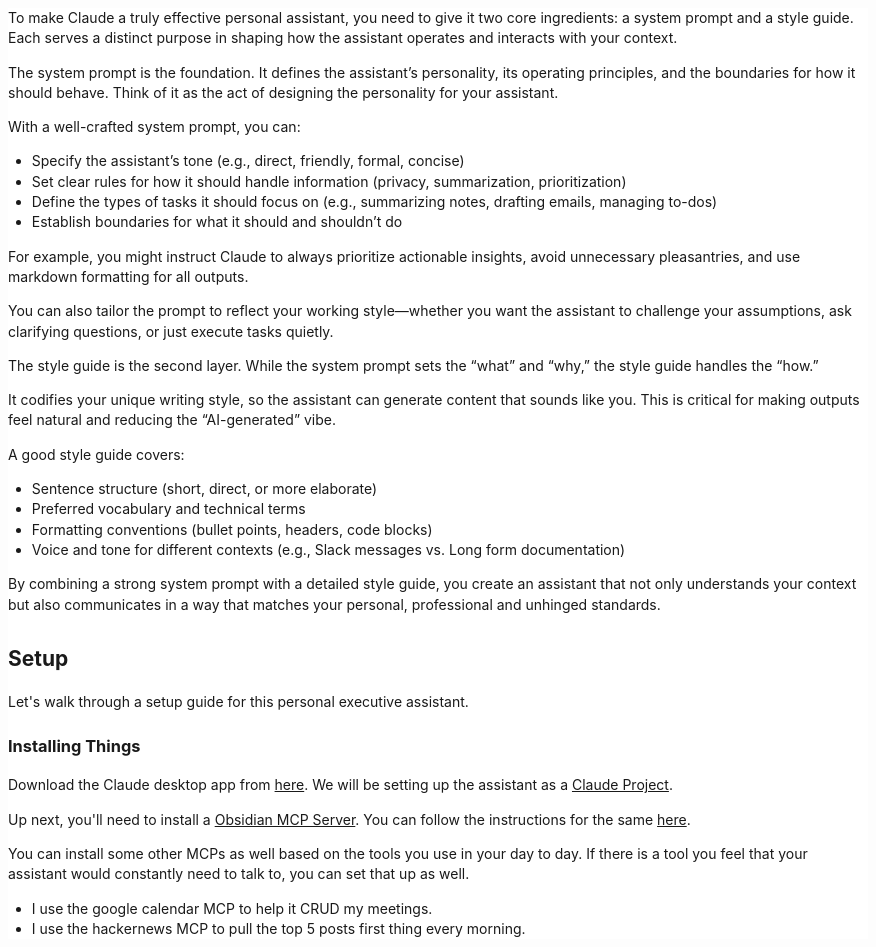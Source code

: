 
To make Claude a truly effective personal assistant, you need to give it two core ingredients: a system prompt and a style guide. Each serves a distinct purpose in shaping how the assistant operates and interacts with your context.

The system prompt is the foundation. It defines the assistant’s personality, its operating principles, and the boundaries for how it should behave. Think of it as the act of designing the personality for your assistant.

With a well-crafted system prompt, you can:

- Specify the assistant’s tone (e.g., direct, friendly, formal, concise)
- Set clear rules for how it should handle information (privacy, summarization, prioritization)
- Define the types of tasks it should focus on (e.g., summarizing notes, drafting emails, managing to-dos)
- Establish boundaries for what it should and shouldn’t do

For example, you might instruct Claude to always prioritize actionable insights, avoid unnecessary pleasantries, and use markdown formatting for all outputs.

You can also tailor the prompt to reflect your working style—whether you want the assistant to challenge your assumptions, ask clarifying questions, or just execute tasks quietly.

The style guide is the second layer. While the system prompt sets the “what” and “why,” the style guide handles the “how.”

It codifies your unique writing style, so the assistant can generate content that sounds like you. This is critical for making outputs feel natural and reducing the “AI-generated” vibe.

A good style guide covers:

- Sentence structure (short, direct, or more elaborate)
- Preferred vocabulary and technical terms
- Formatting conventions (bullet points, headers, code blocks)
- Voice and tone for different contexts (e.g., Slack messages vs. Long form documentation)

By combining a strong system prompt with a detailed style guide, you create an assistant that not only understands your context but also communicates in a way that matches your personal, professional and unhinged standards.

## Setup

Let's walk through a setup guide for this personal executive assistant.

### Installing Things

Download the Claude desktop app from [here](https://claude.ai/download). We will be setting up the assistant as a [Claude Project](https://www.anthropic.com/news/projects).

Up next, you'll need to install a [Obsidian MCP Server](https://github.com/MarkusPfundstein/mcp-obsidian). You can follow the instructions for the same [here](https://github.com/MarkusPfundstein/mcp-obsidian?tab=readme-ov-file#quickstart).

You can install some other MCPs as well based on the tools you use in your day to day. If there is a tool you feel that your assistant would constantly need to talk to, you can set that up as well.

- I use the google calendar MCP to help it CRUD my meetings.
- I use the hackernews MCP to pull the top 5 posts first thing every morning.

